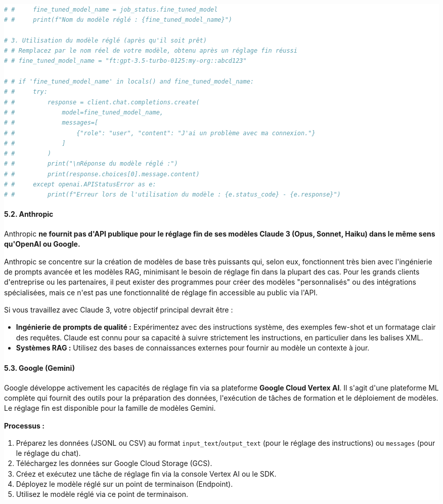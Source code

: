 ```python
# #     fine_tuned_model_name = job_status.fine_tuned_model
# #     print(f"Nom du modèle réglé : {fine_tuned_model_name}")

# 3. Utilisation du modèle réglé (après qu'il soit prêt)
# # Remplacez par le nom réel de votre modèle, obtenu après un réglage fin réussi
# # fine_tuned_model_name = "ft:gpt-3.5-turbo-0125:my-org::abcd123"

# # if 'fine_tuned_model_name' in locals() and fine_tuned_model_name:
# #     try:
# #         response = client.chat.completions.create(
# #             model=fine_tuned_model_name,
# #             messages=[
# #                 {"role": "user", "content": "J'ai un problème avec ma connexion."}
# #             ]
# #         )
# #         print("\nRéponse du modèle réglé :")
# #         print(response.choices[0].message.content)
# #     except openai.APIStatusError as e:
# #         print(f"Erreur lors de l'utilisation du modèle : {e.status_code} - {e.response}")
```

#### 5.2. Anthropic

Anthropic **ne fournit pas d'API publique pour le réglage fin de ses modèles Claude 3 (Opus, Sonnet, Haiku) dans le même sens qu'OpenAI ou Google.**

Anthropic se concentre sur la création de modèles de base très puissants qui, selon eux, fonctionnent très bien avec l'ingénierie de prompts avancée et les modèles RAG, minimisant le besoin de réglage fin dans la plupart des cas.
Pour les grands clients d'entreprise ou les partenaires, il peut exister des programmes pour créer des modèles "personnalisés" ou des intégrations spécialisées, mais ce n'est pas une fonctionnalité de réglage fin accessible au public via l'API.

Si vous travaillez avec Claude 3, votre objectif principal devrait être :

*   **Ingénierie de prompts de qualité :** Expérimentez avec des instructions système, des exemples few-shot et un formatage clair des requêtes. Claude est connu pour sa capacité à suivre strictement les instructions, en particulier dans les balises XML.
*   **Systèmes RAG :** Utilisez des bases de connaissances externes pour fournir au modèle un contexte à jour.

#### 5.3. Google (Gemini)

Google développe activement les capacités de réglage fin via sa plateforme **Google Cloud Vertex AI**.
Il s'agit d'une plateforme ML complète qui fournit des outils pour la préparation des données, l'exécution de tâches de formation et le déploiement de modèles.
Le réglage fin est disponible pour la famille de modèles Gemini.

**Processus :**

1.  Préparez les données (JSONL ou CSV) au format `input_text`/`output_text` (pour le réglage des instructions) ou `messages` (pour le réglage du chat).
2.  Téléchargez les données sur Google Cloud Storage (GCS).
3.  Créez et exécutez une tâche de réglage fin via la console Vertex AI ou le SDK.
4.  Déployez le modèle réglé sur un point de terminaison (Endpoint).
5.  Utilisez le modèle réglé via ce point de terminaison.

